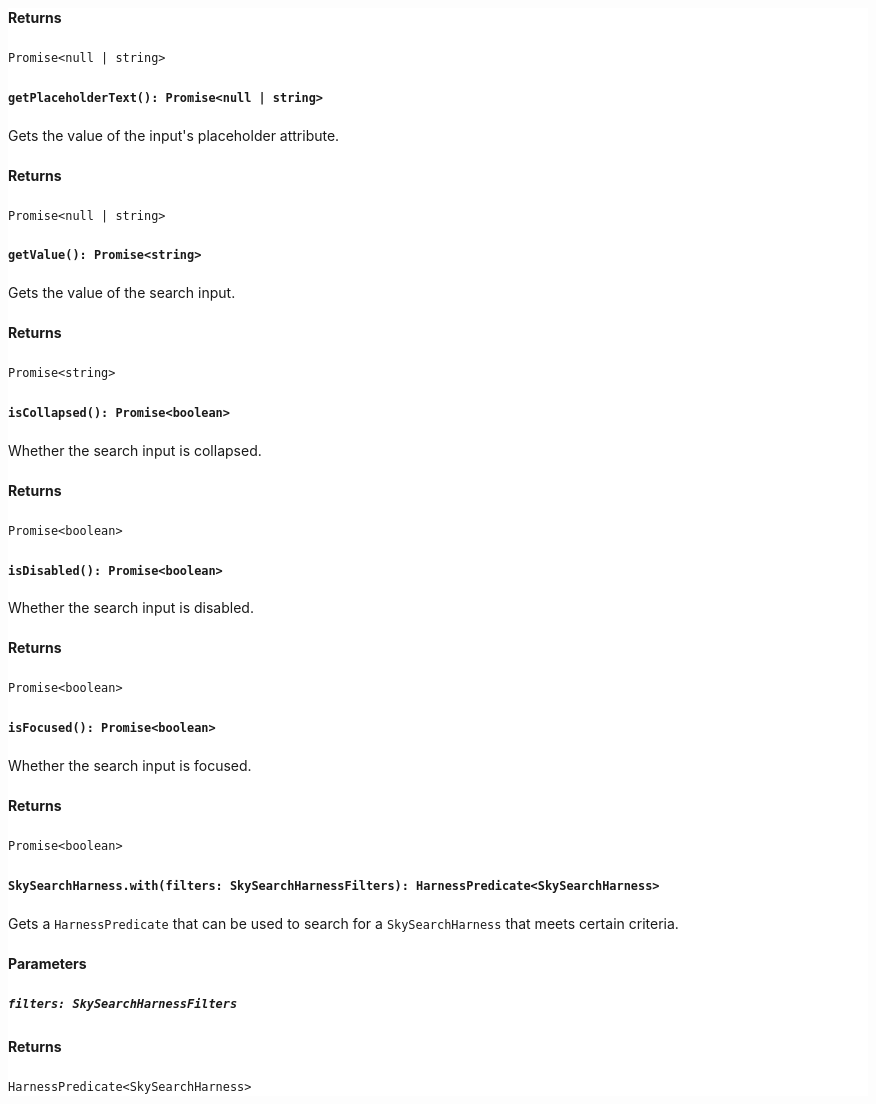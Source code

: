 #### Returns

`Promise<null | string>`

#### `getPlaceholderText(): Promise<null | string>`

Gets the value of the input's placeholder attribute.

#### Returns

`Promise<null | string>`

#### `getValue(): Promise<string>`

Gets the value of the search input.

#### Returns

`Promise<string>`

#### `isCollapsed(): Promise<boolean>`

Whether the search input is collapsed.

#### Returns

`Promise<boolean>`

#### `isDisabled(): Promise<boolean>`

Whether the search input is disabled.

#### Returns

`Promise<boolean>`

#### `isFocused(): Promise<boolean>`

Whether the search input is focused.

#### Returns

`Promise<boolean>`

#### `SkySearchHarness.with(filters: SkySearchHarnessFilters): HarnessPredicate<SkySearchHarness>`

Gets a `HarnessPredicate` that can be used to search for a `SkySearchHarness` that meets certain criteria.

#### Parameters

##### `filters: SkySearchHarnessFilters`

#### Returns

`HarnessPredicate<SkySearchHarness>`
